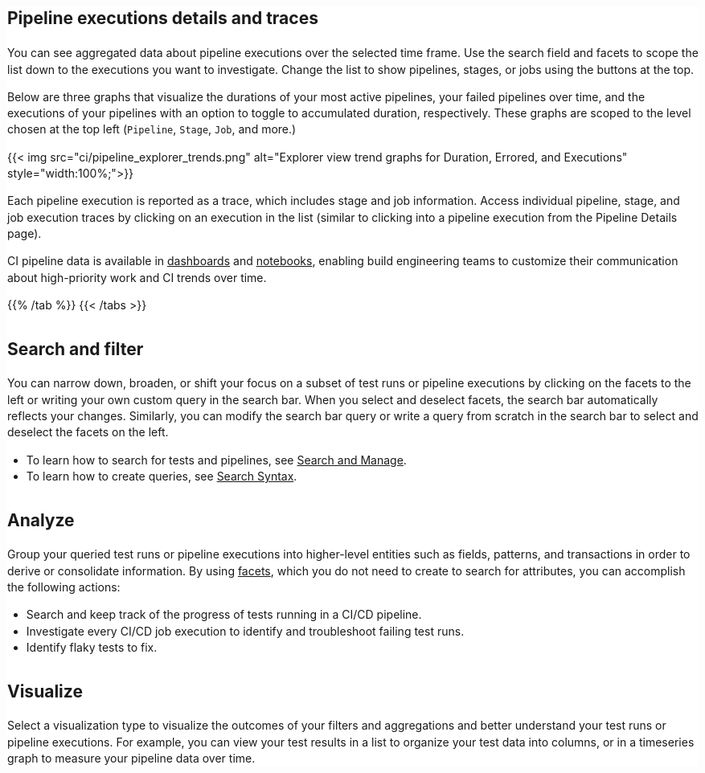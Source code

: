 ## Pipeline executions details and traces

You can see aggregated data about pipeline executions over the selected time frame. Use the search field and facets to scope the list down to the executions you want to investigate. Change the list to show pipelines, stages, or jobs using the buttons at the top.

Below are three graphs that visualize the durations of your most active pipelines, your failed pipelines over time, and the executions of your pipelines with an option to toggle to accumulated duration, respectively. These graphs are scoped to the level chosen at the top left (`Pipeline`, `Stage`, `Job`, and more.)

{{< img src="ci/pipeline_explorer_trends.png" alt="Explorer view trend graphs for Duration, Errored, and Executions" style="width:100%;">}}

Each pipeline execution is reported as a trace, which includes stage and job information. Access individual pipeline, stage, and job execution traces by clicking on an execution in the list (similar to clicking into a pipeline execution from the Pipeline Details page).


CI pipeline data is available in [dashboards][102] and [notebooks][103], enabling build engineering teams to customize their communication about high-priority work and CI trends over time.

[101]: https://app.datadoghq.com/ci/pipeline-executions
[102]: https://app.datadoghq.com/dashboard/lists
[103]: https://app.datadoghq.com/notebook/list
[104]: https://app.datadoghq.com/ci/pipeline-executions
[105]: https://app.datadoghq.com/ci/pipeline-executions?viz=timeseries

{{% /tab %}}
{{< /tabs >}}

## Search and filter

You can narrow down, broaden, or shift your focus on a subset of test runs or pipeline executions by clicking on the facets to the left or writing your own custom query in the search bar. When you select and deselect facets, the search bar automatically reflects your changes. Similarly, you can modify the search bar query or write a query from scratch in the search bar to select and deselect the facets on the left.

- To learn how to search for tests and pipelines, see [Search and Manage][1].
- To learn how to create queries, see [Search Syntax][2].

## Analyze

Group your queried test runs or pipeline executions into higher-level entities such as fields, patterns, and transactions in order to derive or consolidate information. By using [facets][3], which you do not need to create to search for attributes, you can accomplish the following actions:

- Search and keep track of the progress of tests running in a CI/CD pipeline.
- Investigate every CI/CD job execution to identify and troubleshoot failing test runs.
- Identify flaky tests to fix.

## Visualize

Select a visualization type to visualize the outcomes of your filters and aggregations and better understand your test runs or pipeline executions. For example, you can view your test results in a list to organize your test data into columns, or in a timeseries graph to measure your pipeline data over time.


[101]: https://app.datadoghq.com/ci/test-runs
[104]: https://learn.microsoft.com/en-us/visualstudio/test/create-a-unit-test-project?view=vs-2022#to-create-a-unit-test-project
[105]: https://github.com/realm/SwiftLint/blob/7738f0c0a5990201ca6556bdb2f13f8e67b5191d/Package.swift#L71
[106]: https://github.com/DataDog/datadog-ci/blob/6de6ea3bbffa57d8576422535061ca35c759feb6/src/commands/junit/__tests__/upload.test.ts
[1]: /continuous_integration/search
[2]: /continuous_integration/explorer/search_syntax
[3]: /continuous_integration/explorer/facets
